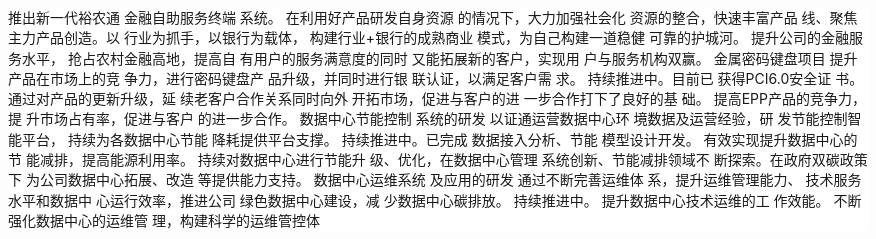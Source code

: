 推出新一代裕农通
金融自助服务终端
系统。
在利用好产品研发自身资源
的情况下，大力加强社会化
资源的整合，快速丰富产品
线、聚焦主力产品创造。以
行业为抓手，以银行为载体，
构建行业+银行的成熟商业
模式，为自己构建一道稳健
可靠的护城河。
提升公司的金融服务水平，
抢占农村金融高地，提高自
有用户的服务满意度的同时
又能拓展新的客户，实现用
户与服务机构双赢。
金属密码键盘项目
提升产品在市场上的竞
争力，进行密码键盘产
品升级，并同时进行银
联认证，以满足客户需
求。
持续推进中。目前已
获得PCI6.0安全证
书。
通过对产品的更新升级，延
续老客户合作关系同时向外
开拓市场，促进与客户的进
一步合作打下了良好的基
础。
提高EPP产品的竞争力，提
升市场占有率，促进与客户
的进一步合作。
数据中心节能控制
系统的研发
以证通运营数据中心环
境数据及运营经验，研
发节能控制智能平台，
持续为各数据中心节能
降耗提供平台支撑。
持续推进中。已完成
数据接入分析、节能
模型设计开发。
有效实现提升数据中心的节
能减排，提高能源利用率。
持续对数据中心进行节能升
级、优化，在数据中心管理
系统创新、节能减排领域不
断探索。在政府双碳政策下
为公司数据中心拓展、改造
等提供能力支持。
数据中心运维系统
及应用的研发
通过不断完善运维体
系，提升运维管理能力、
技术服务水平和数据中
心运行效率，推进公司
绿色数据中心建设，减
少数据中心碳排放。
持续推进中。
提升数据中心技术运维的工
作效能。
不断强化数据中心的运维管
理，构建科学的运维管控体